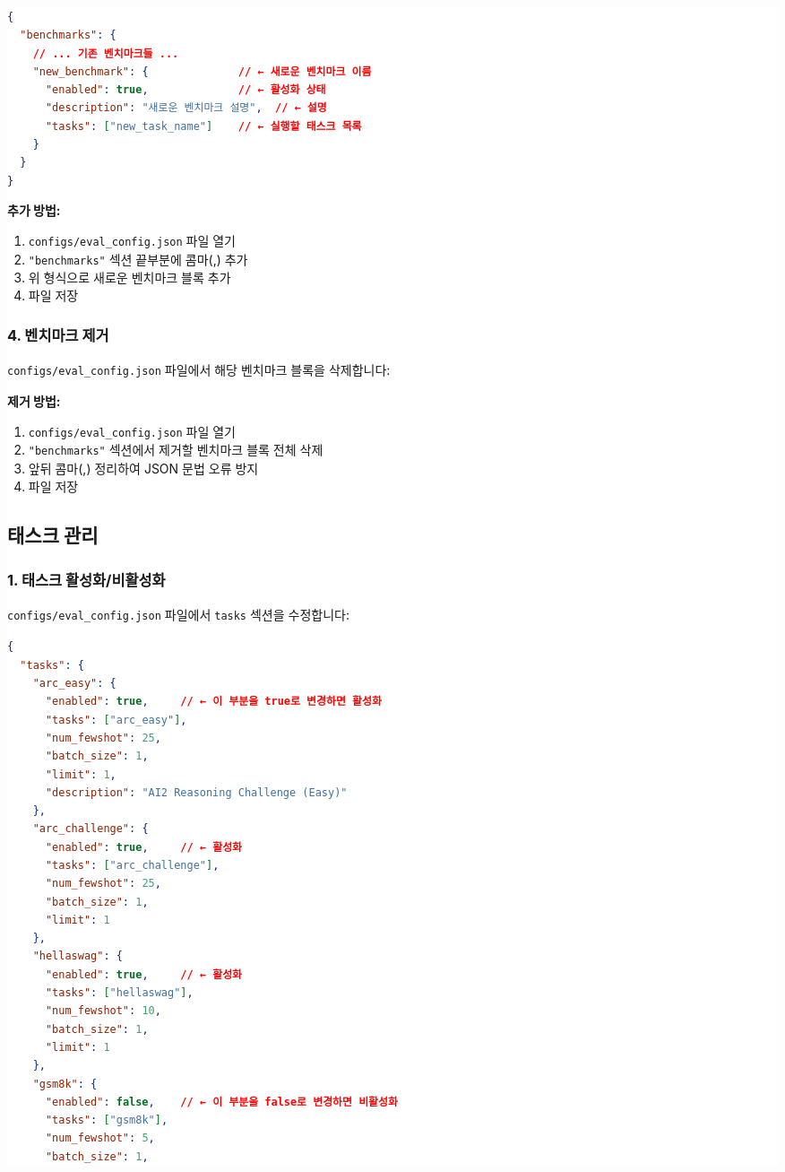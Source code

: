```json
{
  "benchmarks": {
    // ... 기존 벤치마크들 ...
    "new_benchmark": {              // ← 새로운 벤치마크 이름
      "enabled": true,              // ← 활성화 상태
      "description": "새로운 벤치마크 설명",  // ← 설명
      "tasks": ["new_task_name"]    // ← 실행할 태스크 목록
    }
  }
}
```

**추가 방법:**
1. `configs/eval_config.json` 파일 열기
2. `"benchmarks"` 섹션 끝부분에 콤마(,) 추가
3. 위 형식으로 새로운 벤치마크 블록 추가
4. 파일 저장

### 4. 벤치마크 제거

`configs/eval_config.json` 파일에서 해당 벤치마크 블록을 삭제합니다:

**제거 방법:**
1. `configs/eval_config.json` 파일 열기
2. `"benchmarks"` 섹션에서 제거할 벤치마크 블록 전체 삭제
3. 앞뒤 콤마(,) 정리하여 JSON 문법 오류 방지
4. 파일 저장

## 태스크 관리

### 1. 태스크 활성화/비활성화

`configs/eval_config.json` 파일에서 `tasks` 섹션을 수정합니다:

```json
{
  "tasks": {
    "arc_easy": {
      "enabled": true,     // ← 이 부분을 true로 변경하면 활성화
      "tasks": ["arc_easy"],
      "num_fewshot": 25,
      "batch_size": 1,
      "limit": 1,
      "description": "AI2 Reasoning Challenge (Easy)"
    },
    "arc_challenge": {
      "enabled": true,     // ← 활성화
      "tasks": ["arc_challenge"],
      "num_fewshot": 25,
      "batch_size": 1,
      "limit": 1
    },
    "hellaswag": {
      "enabled": true,     // ← 활성화
      "tasks": ["hellaswag"],
      "num_fewshot": 10,
      "batch_size": 1,
      "limit": 1
    },
    "gsm8k": {
      "enabled": false,    // ← 이 부분을 false로 변경하면 비활성화
      "tasks": ["gsm8k"],
      "num_fewshot": 5,
      "batch_size": 1,
```